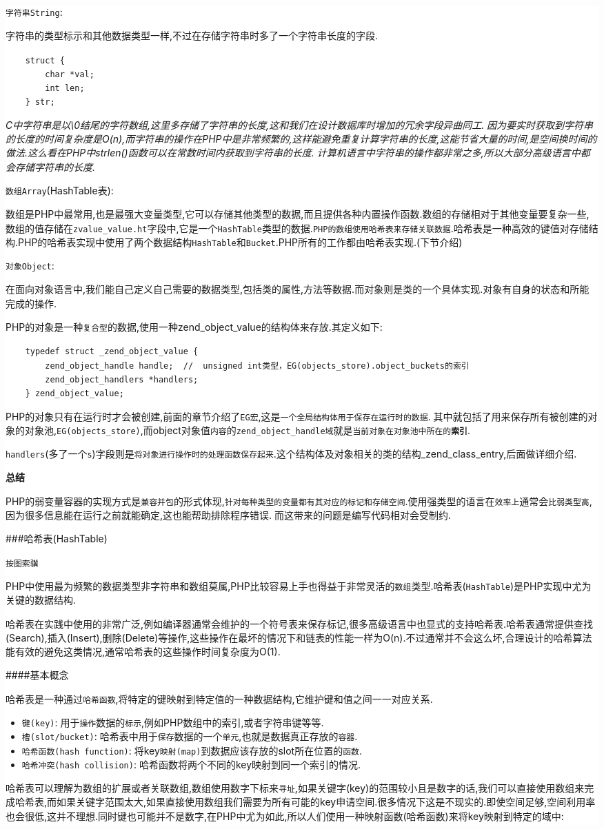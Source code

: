 `字符串String`:

字符串的类型标示和其他数据类型一样,不过在存储字符串时多了一个字符串长度的字段.

		struct {
		    char *val;
		    int len;
		} str;
		
*C中字符串是以\0结尾的字符数组,这里多存储了字符串的长度,这和我们在设计数据库时增加的冗余字段异曲同工. 因为要实时获取到字符串的长度的时间复杂度是O(n),而字符串的操作在PHP中是非常频繁的,这样能避免重复计算字符串的长度,这能节省大量的时间,是空间换时间的做法.这么看在PHP中strlen()函数可以在常数时间内获取到字符串的长度. 计算机语言中字符串的操作都非常之多,所以大部分高级语言中都会存储字符串的长度.*

`数组Array`(HashTable表):

数组是PHP中最常用,也是最强大变量类型,它可以存储其他类型的数据,而且提供各种内置操作函数.数组的存储相对于其他变量要复杂一些,数组的值存储在`zvalue_value.ht`字段中,它是一个`HashTable`类型的数据.`PHP的数组使用哈希表来存储关联数据`.哈希表是一种高效的键值对存储结构.PHP的哈希表实现中使用了两个数据结构`HashTable`和`Bucket`.PHP所有的工作都由哈希表实现.(下节介绍)

`对象Object`:

在面向对象语言中,我们能自己定义自己需要的数据类型,包括类的属性,方法等数据.而对象则是类的一个具体实现.对象有自身的状态和所能完成的操作.

PHP的对象是一种`复合型`的数据,使用一种zend_object_value的结构体来存放.其定义如下:

		typedef struct _zend_object_value {
		    zend_object_handle handle;  //  unsigned int类型，EG(objects_store).object_buckets的索引
		    zend_object_handlers *handlers;
		} zend_object_value;
		
PHP的对象只有在运行时才会被创建,前面的章节介绍了`EG宏`,这是`一个全局结构体用于保存在运行时的数据`. 其中就包括了用来保存所有被创建的对象的对象池,`EG(objects_store)`,而object对象值`内容`的`zend_object_handle域`就是`当前对象在对象池中所在的`**`索引`**.

`handlers`(多了一个`s`)字段则是`将对象进行操作时的处理函数保存起来`.这个结构体及对象相关的类的结构_zend_class_entry,后面做详细介绍.

**总结**

PHP的弱变量容器的实现方式是`兼容并包`的形式体现,`针对每种类型的变量都有其对应的标记和存储空间`.使用强类型的语言在`效率上`通常会`比弱类型高`,因为很多信息能在运行之前就能确定,这也能帮助排除程序错误. 而这带来的问题是编写代码相对会受制约.

###哈希表(HashTable)

`按图索骥`

PHP中使用最为频繁的数据类型非字符串和数组莫属,PHP比较容易上手也得益于非常灵活的`数组`类型.哈希表(`HashTable`)是PHP实现中尤为关键的数据结构.

哈希表在实践中使用的非常广泛,例如编译器通常会维护的一个符号表来保存标记,很多高级语言中也显式的支持哈希表.哈希表通常提供查找(Search),插入(Insert),删除(Delete)等操作,这些操作在最坏的情况下和链表的性能一样为O(n).不过通常并不会这么坏,合理设计的哈希算法能有效的避免这类情况,通常哈希表的这些操作时间复杂度为O(1).

####基本概念

哈希表是一种通过`哈希函数`,将特定的键映射到特定值的一种数据结构,它维护键和值之间一一对应关系.

* `键(key)`: 用于`操作`数据的`标示`,例如PHP数组中的索引,或者字符串键等等.
* `槽(slot/bucket)`: 哈希表中用于`保存`数据的一个`单元`,也就是数据真正存放的`容器`.
* `哈希函数(hash function)`: 将key`映射(map)`到数据应该存放的slot所在位置的`函数`.
* `哈希冲突(hash collision)`: 哈希函数将两个不同的key映射到同一个索引的情况.

哈希表可以理解为数组的扩展或者关联数组,数组使用数字下标来`寻址`,如果关键字(key)的范围较小且是数字的话,我们可以直接使用数组来完成哈希表,而如果关键字范围太大,如果直接使用数组我们需要为所有可能的key申请空间.很多情况下这是不现实的.即使空间足够,空间利用率也会很低,这并不理想.同时键也可能并不是数字,在PHP中尤为如此,所以人们使用一种映射函数(哈希函数)来将key映射到特定的域中:
